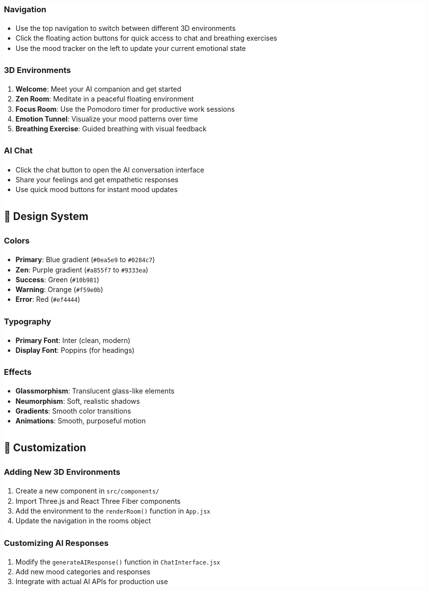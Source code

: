 ### Navigation
- Use the top navigation to switch between different 3D environments
- Click the floating action buttons for quick access to chat and breathing exercises
- Use the mood tracker on the left to update your current emotional state

### 3D Environments
1. **Welcome**: Meet your AI companion and get started
2. **Zen Room**: Meditate in a peaceful floating environment
3. **Focus Room**: Use the Pomodoro timer for productive work sessions
4. **Emotion Tunnel**: Visualize your mood patterns over time
5. **Breathing Exercise**: Guided breathing with visual feedback

### AI Chat
- Click the chat button to open the AI conversation interface
- Share your feelings and get empathetic responses
- Use quick mood buttons for instant mood updates

## 🎨 Design System

### Colors
- **Primary**: Blue gradient (`#0ea5e9` to `#0284c7`)
- **Zen**: Purple gradient (`#a855f7` to `#9333ea`)
- **Success**: Green (`#10b981`)
- **Warning**: Orange (`#f59e0b`)
- **Error**: Red (`#ef4444`)

### Typography
- **Primary Font**: Inter (clean, modern)
- **Display Font**: Poppins (for headings)

### Effects
- **Glassmorphism**: Translucent glass-like elements
- **Neumorphism**: Soft, realistic shadows
- **Gradients**: Smooth color transitions
- **Animations**: Smooth, purposeful motion

## 🔧 Customization

### Adding New 3D Environments
1. Create a new component in `src/components/`
2. Import Three.js and React Three Fiber components
3. Add the environment to the `renderRoom()` function in `App.jsx`
4. Update the navigation in the rooms object

### Customizing AI Responses
1. Modify the `generateAIResponse()` function in `ChatInterface.jsx`
2. Add new mood categories and responses
3. Integrate with actual AI APIs for production use
